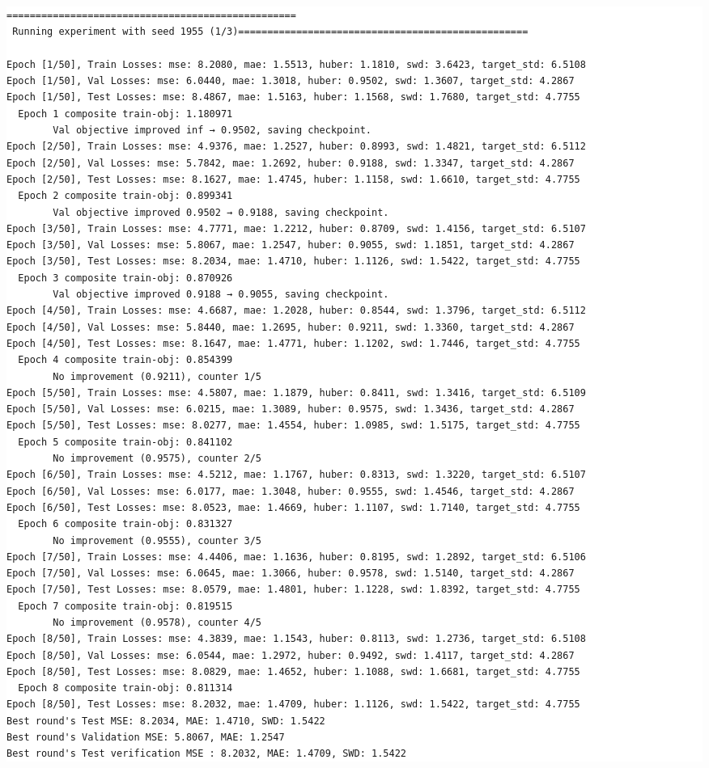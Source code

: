     ==================================================
     Running experiment with seed 1955 (1/3)==================================================
    
    Epoch [1/50], Train Losses: mse: 8.2080, mae: 1.5513, huber: 1.1810, swd: 3.6423, target_std: 6.5108
    Epoch [1/50], Val Losses: mse: 6.0440, mae: 1.3018, huber: 0.9502, swd: 1.3607, target_std: 4.2867
    Epoch [1/50], Test Losses: mse: 8.4867, mae: 1.5163, huber: 1.1568, swd: 1.7680, target_std: 4.7755
      Epoch 1 composite train-obj: 1.180971
            Val objective improved inf → 0.9502, saving checkpoint.
    Epoch [2/50], Train Losses: mse: 4.9376, mae: 1.2527, huber: 0.8993, swd: 1.4821, target_std: 6.5112
    Epoch [2/50], Val Losses: mse: 5.7842, mae: 1.2692, huber: 0.9188, swd: 1.3347, target_std: 4.2867
    Epoch [2/50], Test Losses: mse: 8.1627, mae: 1.4745, huber: 1.1158, swd: 1.6610, target_std: 4.7755
      Epoch 2 composite train-obj: 0.899341
            Val objective improved 0.9502 → 0.9188, saving checkpoint.
    Epoch [3/50], Train Losses: mse: 4.7771, mae: 1.2212, huber: 0.8709, swd: 1.4156, target_std: 6.5107
    Epoch [3/50], Val Losses: mse: 5.8067, mae: 1.2547, huber: 0.9055, swd: 1.1851, target_std: 4.2867
    Epoch [3/50], Test Losses: mse: 8.2034, mae: 1.4710, huber: 1.1126, swd: 1.5422, target_std: 4.7755
      Epoch 3 composite train-obj: 0.870926
            Val objective improved 0.9188 → 0.9055, saving checkpoint.
    Epoch [4/50], Train Losses: mse: 4.6687, mae: 1.2028, huber: 0.8544, swd: 1.3796, target_std: 6.5112
    Epoch [4/50], Val Losses: mse: 5.8440, mae: 1.2695, huber: 0.9211, swd: 1.3360, target_std: 4.2867
    Epoch [4/50], Test Losses: mse: 8.1647, mae: 1.4771, huber: 1.1202, swd: 1.7446, target_std: 4.7755
      Epoch 4 composite train-obj: 0.854399
            No improvement (0.9211), counter 1/5
    Epoch [5/50], Train Losses: mse: 4.5807, mae: 1.1879, huber: 0.8411, swd: 1.3416, target_std: 6.5109
    Epoch [5/50], Val Losses: mse: 6.0215, mae: 1.3089, huber: 0.9575, swd: 1.3436, target_std: 4.2867
    Epoch [5/50], Test Losses: mse: 8.0277, mae: 1.4554, huber: 1.0985, swd: 1.5175, target_std: 4.7755
      Epoch 5 composite train-obj: 0.841102
            No improvement (0.9575), counter 2/5
    Epoch [6/50], Train Losses: mse: 4.5212, mae: 1.1767, huber: 0.8313, swd: 1.3220, target_std: 6.5107
    Epoch [6/50], Val Losses: mse: 6.0177, mae: 1.3048, huber: 0.9555, swd: 1.4546, target_std: 4.2867
    Epoch [6/50], Test Losses: mse: 8.0523, mae: 1.4669, huber: 1.1107, swd: 1.7140, target_std: 4.7755
      Epoch 6 composite train-obj: 0.831327
            No improvement (0.9555), counter 3/5
    Epoch [7/50], Train Losses: mse: 4.4406, mae: 1.1636, huber: 0.8195, swd: 1.2892, target_std: 6.5106
    Epoch [7/50], Val Losses: mse: 6.0645, mae: 1.3066, huber: 0.9578, swd: 1.5140, target_std: 4.2867
    Epoch [7/50], Test Losses: mse: 8.0579, mae: 1.4801, huber: 1.1228, swd: 1.8392, target_std: 4.7755
      Epoch 7 composite train-obj: 0.819515
            No improvement (0.9578), counter 4/5
    Epoch [8/50], Train Losses: mse: 4.3839, mae: 1.1543, huber: 0.8113, swd: 1.2736, target_std: 6.5108
    Epoch [8/50], Val Losses: mse: 6.0544, mae: 1.2972, huber: 0.9492, swd: 1.4117, target_std: 4.2867
    Epoch [8/50], Test Losses: mse: 8.0829, mae: 1.4652, huber: 1.1088, swd: 1.6681, target_std: 4.7755
      Epoch 8 composite train-obj: 0.811314
    Epoch [8/50], Test Losses: mse: 8.2032, mae: 1.4709, huber: 1.1126, swd: 1.5422, target_std: 4.7755
    Best round's Test MSE: 8.2034, MAE: 1.4710, SWD: 1.5422
    Best round's Validation MSE: 5.8067, MAE: 1.2547
    Best round's Test verification MSE : 8.2032, MAE: 1.4709, SWD: 1.5422
    